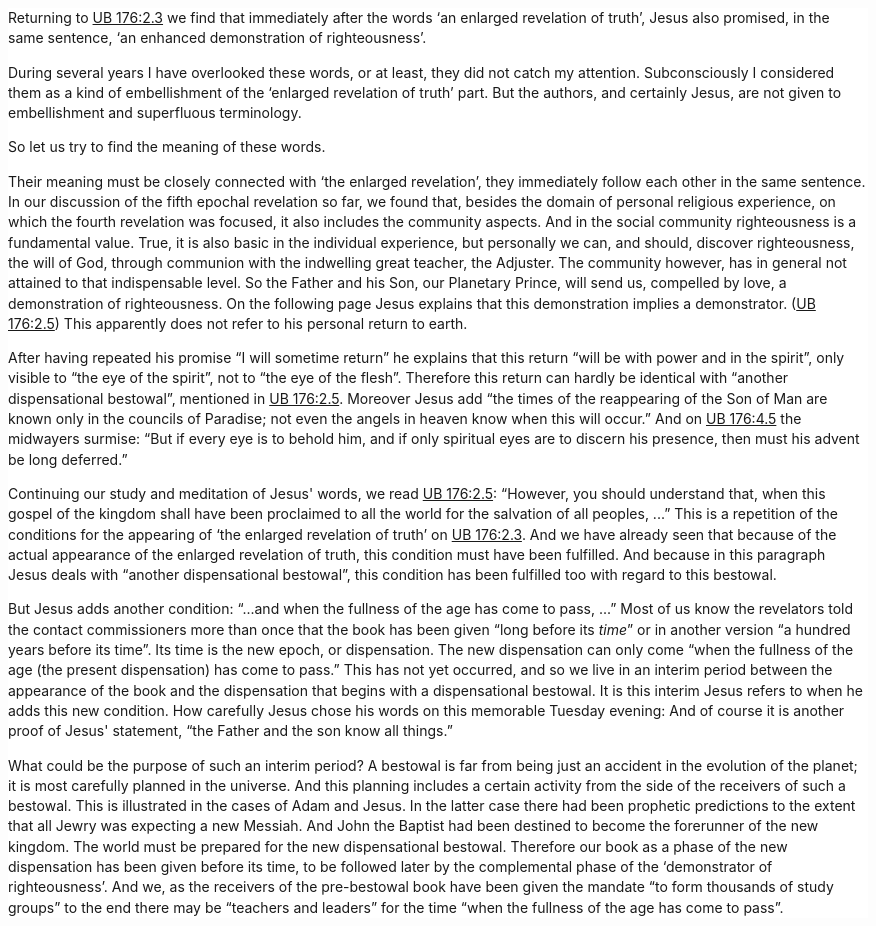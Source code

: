 Returning to [UB 176:2.3](/en/The_Urantia_Book/176#p2_3) we find that immediately after the words ‘an enlarged revelation of truth’, Jesus also promised, in the same sentence, ‘an enhanced demonstration of righteousness’.

During several years I have overlooked these words, or at least, they did not catch my attention. Subconsciously I considered them as a kind of embellishment of the ‘enlarged revelation of truth’ part. But the authors, and certainly Jesus, are not given to embellishment and superfluous terminology.

So let us try to find the meaning of these words.

Their meaning must be closely connected with ‘the enlarged revelation’, they immediately follow each other in the same sentence. In our discussion of the fifth epochal revelation so far, we found that, besides the domain of personal religious experience, on which the fourth revelation was focused, it also includes the community aspects. And in the social community righteousness is a fundamental value. True, it is also basic in the individual experience, but personally we can, and should, discover righteousness, the will of God, through communion with the indwelling great teacher, the Adjuster. The community however, has in general not attained to that indispensable level. So the Father and his Son, our Planetary Prince, will send us, compelled by love, a demonstration of righteousness. On the following page Jesus explains that this demonstration implies a demonstrator. ([UB 176:2.5](/en/The_Urantia_Book/176#p2_5)) This apparently does not refer to his personal return to earth.

After having repeated his promise “I will sometime return” he explains that this return “will be with power and in the spirit”, only visible to “the eye of the spirit”, not to “the eye of the flesh”. Therefore this return can hardly be identical with “another dispensational bestowal”, mentioned in [UB 176:2.5](/en/The_Urantia_Book/176#p2_5). Moreover Jesus add “the times of the reappearing of the Son of Man are known only in the councils of Paradise; not even the angels in heaven know when this will occur.” And on [UB 176:4.5](/en/The_Urantia_Book/176#p4_5) the midwayers surmise: “But if every eye is to behold him, and if only spiritual eyes are to discern his presence, then must his advent be long deferred.”

Continuing our study and meditation of Jesus' words, we read [UB 176:2.5](/en/The_Urantia_Book/176#p2_5): “However, you should understand that, when this gospel of the kingdom shall have been proclaimed to all the world for the salvation of all peoples, ...” This is a repetition of the conditions for the appearing of ‘the enlarged revelation of truth’ on [UB 176:2.3](/en/The_Urantia_Book/176#p2_3). And we have already seen that because of the actual appearance of the enlarged revelation of truth, this condition must have been fulfilled. And because in this paragraph Jesus deals with “another dispensational bestowal”, this condition has been fulfilled too with regard to this bestowal.

But Jesus adds another condition: “...and when the fullness of the age has come to pass, ...” Most of us know the revelators told the contact commissioners more than once that the book has been given “long before its _time_” or in another version “a hundred years before its time”. Its time is the new epoch, or dispensation. The new dispensation can only come “when the fullness of the age (the present dispensation) has come to pass.” This has not yet occurred, and so we live in an interim period between the appearance of the book and the dispensation that begins with a dispensational bestowal. It is this interim Jesus refers to when he adds this new condition. How carefully Jesus chose his words on this memorable Tuesday evening: And of course it is another proof of Jesus' statement, “the Father and the son know all things.”

What could be the purpose of such an interim period? A bestowal is far from being just an accident in the evolution of the planet; it is most carefully planned in the universe. And this planning includes a certain activity from the side of the receivers of such a bestowal. This is illustrated in the cases of Adam and Jesus. In the latter case there had been prophetic predictions to the extent that all Jewry was expecting a new Messiah. And John the Baptist had been destined to become the forerunner of the new kingdom. The world must be prepared for the new dispensational bestowal. Therefore our book as a phase of the new dispensation has been given before its time, to be followed later by the complemental phase of the ‘demonstrator of righteousness’. And we, as the receivers of the pre-bestowal book have been given the mandate “to form thousands of study groups” to the end there may be “teachers and leaders” for the time “when the fullness of the age has come to pass”.
